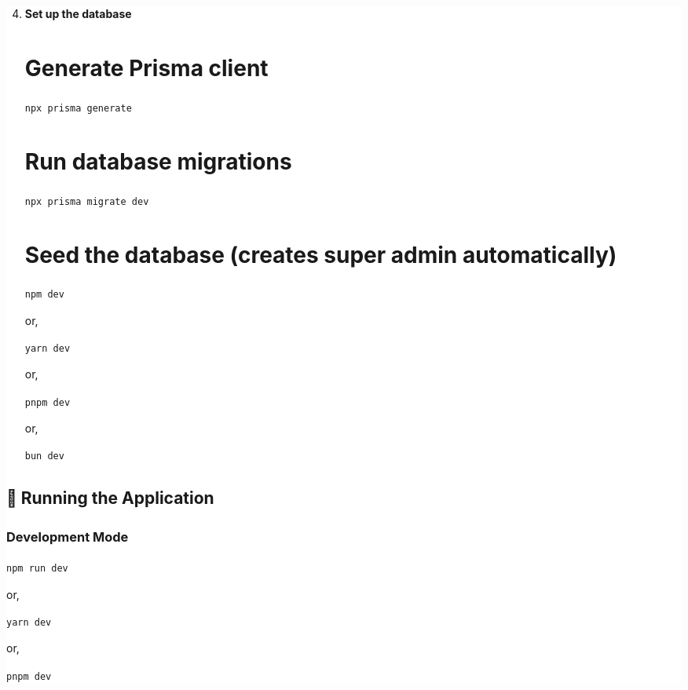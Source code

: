 4. **Set up the database**

   # Generate Prisma client

   ```bash
   npx prisma generate
   ```

   # Run database migrations

   ```bash
   npx prisma migrate dev
   ```

   # Seed the database (creates super admin automatically)

   ```bash
   npm dev
   ```

   or,

   ```bash
   yarn dev
   ```

   or,

   ```bash
   pnpm dev
   ```

   or,

   ```bash
   bun dev
   ```

## 🚀 Running the Application

### Development Mode

```bash
npm run dev
```

or,

```bash
yarn dev
```

or,

```bash
pnpm dev
```
